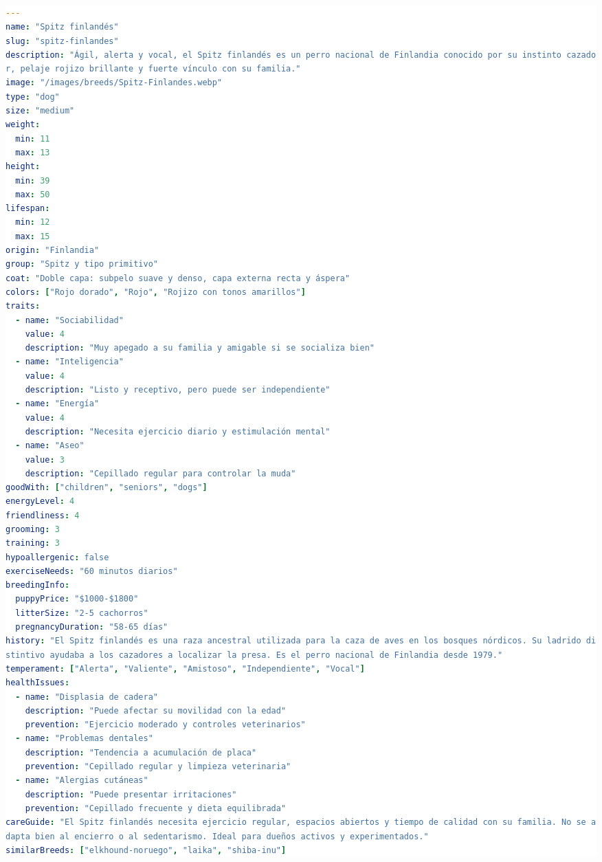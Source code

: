 ```yaml
---
name: "Spitz finlandés"
slug: "spitz-finlandes"
description: "Ágil, alerta y vocal, el Spitz finlandés es un perro nacional de Finlandia conocido por su instinto cazador, pelaje rojizo brillante y fuerte vínculo con su familia."
image: "/images/breeds/Spitz-Finlandes.webp"
type: "dog"
size: "medium"
weight:
  min: 11
  max: 13
height:
  min: 39
  max: 50
lifespan:
  min: 12
  max: 15
origin: "Finlandia"
group: "Spitz y tipo primitivo"
coat: "Doble capa: subpelo suave y denso, capa externa recta y áspera"
colors: ["Rojo dorado", "Rojo", "Rojizo con tonos amarillos"]
traits:
  - name: "Sociabilidad"
    value: 4
    description: "Muy apegado a su familia y amigable si se socializa bien"
  - name: "Inteligencia"
    value: 4
    description: "Listo y receptivo, pero puede ser independiente"
  - name: "Energía"
    value: 4
    description: "Necesita ejercicio diario y estimulación mental"
  - name: "Aseo"
    value: 3
    description: "Cepillado regular para controlar la muda"
goodWith: ["children", "seniors", "dogs"]
energyLevel: 4
friendliness: 4
grooming: 3
training: 3
hypoallergenic: false
exerciseNeeds: "60 minutos diarios"
breedingInfo:
  puppyPrice: "$1000-$1800"
  litterSize: "2-5 cachorros"
  pregnancyDuration: "58-65 días"
history: "El Spitz finlandés es una raza ancestral utilizada para la caza de aves en los bosques nórdicos. Su ladrido distintivo ayudaba a los cazadores a localizar la presa. Es el perro nacional de Finlandia desde 1979."
temperament: ["Alerta", "Valiente", "Amistoso", "Independiente", "Vocal"]
healthIssues: 
  - name: "Displasia de cadera"
    description: "Puede afectar su movilidad con la edad"
    prevention: "Ejercicio moderado y controles veterinarios"
  - name: "Problemas dentales"
    description: "Tendencia a acumulación de placa"
    prevention: "Cepillado regular y limpieza veterinaria"
  - name: "Alergias cutáneas"
    description: "Puede presentar irritaciones"
    prevention: "Cepillado frecuente y dieta equilibrada"
careGuide: "El Spitz finlandés necesita ejercicio regular, espacios abiertos y tiempo de calidad con su familia. No se adapta bien al encierro o al sedentarismo. Ideal para dueños activos y experimentados."
similarBreeds: ["elkhound-noruego", "laika", "shiba-inu"]
```